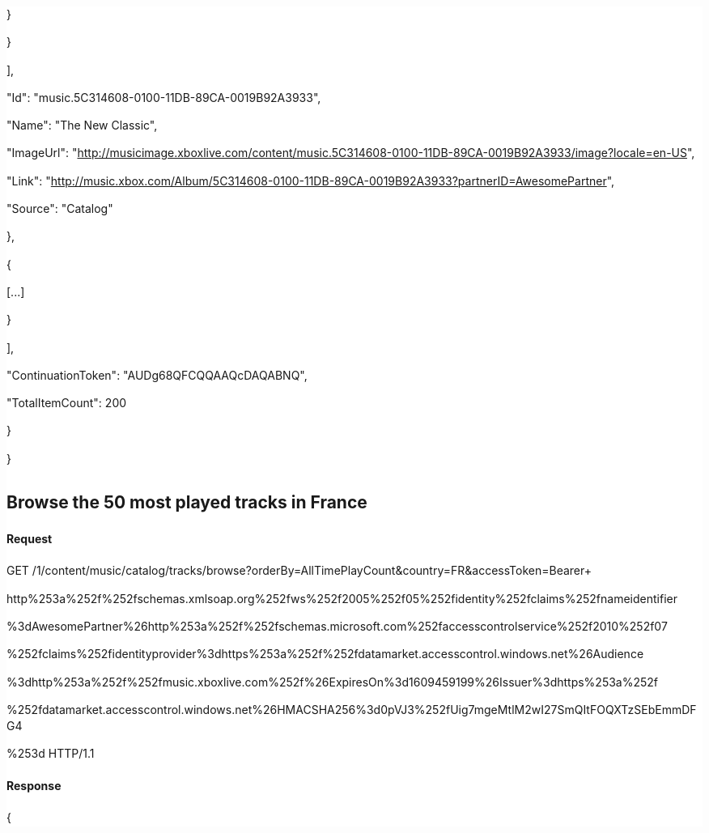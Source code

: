 }

}

\],

"Id": "music.5C314608-0100-11DB-89CA-0019B92A3933",

"Name": "The New Classic",

"ImageUrl": "http://musicimage.xboxlive.com/content/music.5C314608-0100-11DB-89CA-0019B92A3933/image?locale=en-US",

"Link": "http://music.xbox.com/Album/5C314608-0100-11DB-89CA-0019B92A3933?partnerID=AwesomePartner",

"Source": "Catalog"

},

{

\[...\]

}

\],

"ContinuationToken": "AUDg68QFCQQAAQcDAQABNQ",

"TotalItemCount": 200

}

}

Browse the 50 most played tracks in France
------------------------------------------

#### Request

GET /1/content/music/catalog/tracks/browse?orderBy=AllTimePlayCount&country=FR&accessToken=Bearer+

http%253a%252f%252fschemas.xmlsoap.org%252fws%252f2005%252f05%252fidentity%252fclaims%252fnameidentifier

%3dAwesomePartner%26http%253a%252f%252fschemas.microsoft.com%252faccesscontrolservice%252f2010%252f07

%252fclaims%252fidentityprovider%3dhttps%253a%252f%252fdatamarket.accesscontrol.windows.net%26Audience

%3dhttp%253a%252f%252fmusic.xboxlive.com%252f%26ExpiresOn%3d1609459199%26Issuer%3dhttps%253a%252f

%252fdatamarket.accesscontrol.windows.net%26HMACSHA256%3d0pVJ3%252fUig7mgeMtlM2wI27SmQItFOQXTzSEbEmmDFG4

%253d HTTP/1.1

#### Response

{
